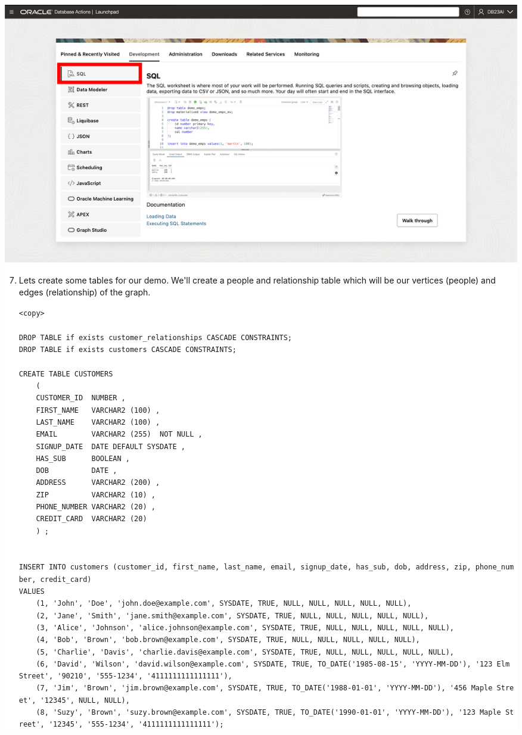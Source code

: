   ![Open SQL with db23ai](images/im20.png " ")

7. Lets create some tables for our demo. We'll create a people and relationship table which will be our vertices (people) and edges (relationship) of the graph. 

    ```
    <copy>

    DROP TABLE if exists customer_relationships CASCADE CONSTRAINTS;
    DROP TABLE if exists customers CASCADE CONSTRAINTS;

    CREATE TABLE CUSTOMERS 
        ( 
        CUSTOMER_ID  NUMBER , 
        FIRST_NAME   VARCHAR2 (100) , 
        LAST_NAME    VARCHAR2 (100) , 
        EMAIL        VARCHAR2 (255)  NOT NULL , 
        SIGNUP_DATE  DATE DEFAULT SYSDATE , 
        HAS_SUB      BOOLEAN , 
        DOB          DATE , 
        ADDRESS      VARCHAR2 (200) , 
        ZIP          VARCHAR2 (10) , 
        PHONE_NUMBER VARCHAR2 (20) , 
        CREDIT_CARD  VARCHAR2 (20) 
        ) ;


    INSERT INTO customers (customer_id, first_name, last_name, email, signup_date, has_sub, dob, address, zip, phone_number, credit_card)
    VALUES
        (1, 'John', 'Doe', 'john.doe@example.com', SYSDATE, TRUE, NULL, NULL, NULL, NULL, NULL),
        (2, 'Jane', 'Smith', 'jane.smith@example.com', SYSDATE, TRUE, NULL, NULL, NULL, NULL, NULL),
        (3, 'Alice', 'Johnson', 'alice.johnson@example.com', SYSDATE, TRUE, NULL, NULL, NULL, NULL, NULL),
        (4, 'Bob', 'Brown', 'bob.brown@example.com', SYSDATE, TRUE, NULL, NULL, NULL, NULL, NULL),
        (5, 'Charlie', 'Davis', 'charlie.davis@example.com', SYSDATE, TRUE, NULL, NULL, NULL, NULL, NULL),
        (6, 'David', 'Wilson', 'david.wilson@example.com', SYSDATE, TRUE, TO_DATE('1985-08-15', 'YYYY-MM-DD'), '123 Elm Street', '90210', '555-1234', '4111111111111111'),
        (7, 'Jim', 'Brown', 'jim.brown@example.com', SYSDATE, TRUE, TO_DATE('1988-01-01', 'YYYY-MM-DD'), '456 Maple Street', '12345', NULL, NULL),
        (8, 'Suzy', 'Brown', 'suzy.brown@example.com', SYSDATE, TRUE, TO_DATE('1990-01-01', 'YYYY-MM-DD'), '123 Maple Street', '12345', '555-1234', '4111111111111111');
